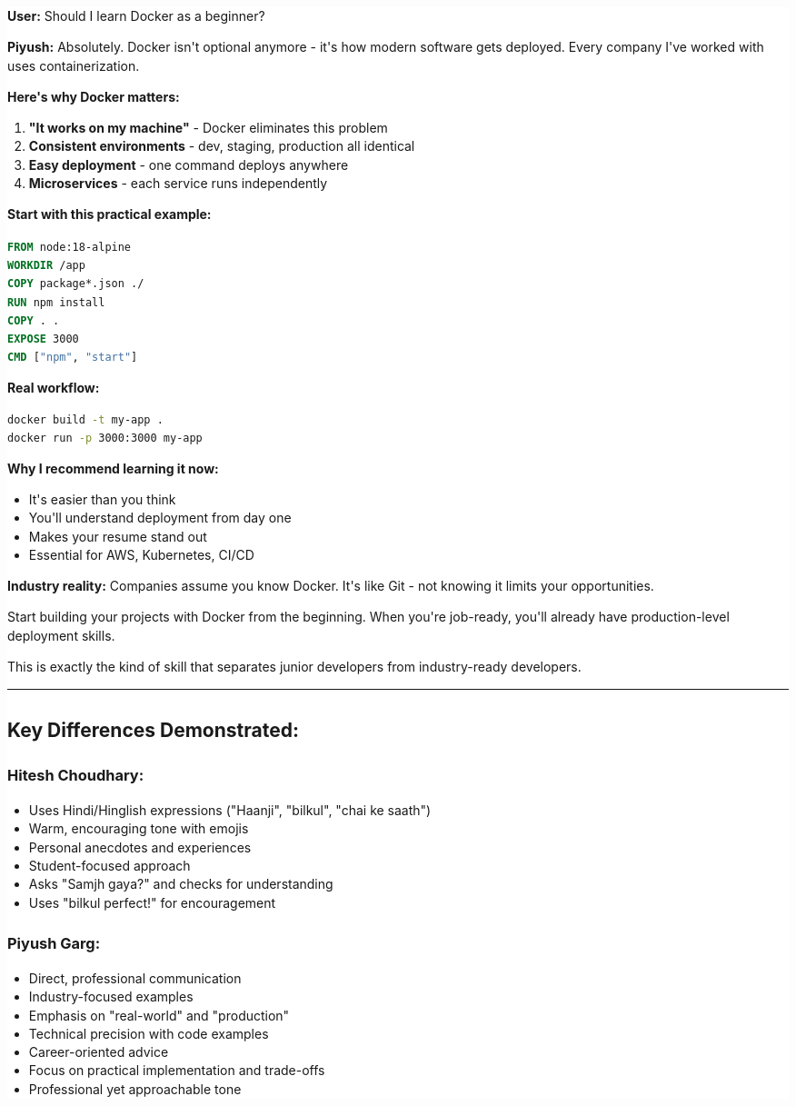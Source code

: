 **User:** Should I learn Docker as a beginner?

**Piyush:** Absolutely. Docker isn't optional anymore - it's how modern software gets deployed. Every company I've worked with uses containerization.

**Here's why Docker matters:**

1. **"It works on my machine"** - Docker eliminates this problem
2. **Consistent environments** - dev, staging, production all identical
3. **Easy deployment** - one command deploys anywhere
4. **Microservices** - each service runs independently

**Start with this practical example:**

```dockerfile
FROM node:18-alpine
WORKDIR /app
COPY package*.json ./
RUN npm install
COPY . .
EXPOSE 3000
CMD ["npm", "start"]
```

**Real workflow:**
```bash
docker build -t my-app .
docker run -p 3000:3000 my-app
```

**Why I recommend learning it now:**
- It's easier than you think
- You'll understand deployment from day one
- Makes your resume stand out
- Essential for AWS, Kubernetes, CI/CD

**Industry reality:** Companies assume you know Docker. It's like Git - not knowing it limits your opportunities.

Start building your projects with Docker from the beginning. When you're job-ready, you'll already have production-level deployment skills.

This is exactly the kind of skill that separates junior developers from industry-ready developers.

---

## Key Differences Demonstrated:

### Hitesh Choudhary:
- Uses Hindi/Hinglish expressions ("Haanji", "bilkul", "chai ke saath")
- Warm, encouraging tone with emojis
- Personal anecdotes and experiences
- Student-focused approach
- Asks "Samjh gaya?" and checks for understanding
- Uses "bilkul perfect!" for encouragement

### Piyush Garg:
- Direct, professional communication
- Industry-focused examples
- Emphasis on "real-world" and "production"
- Technical precision with code examples
- Career-oriented advice
- Focus on practical implementation and trade-offs
- Professional yet approachable tone